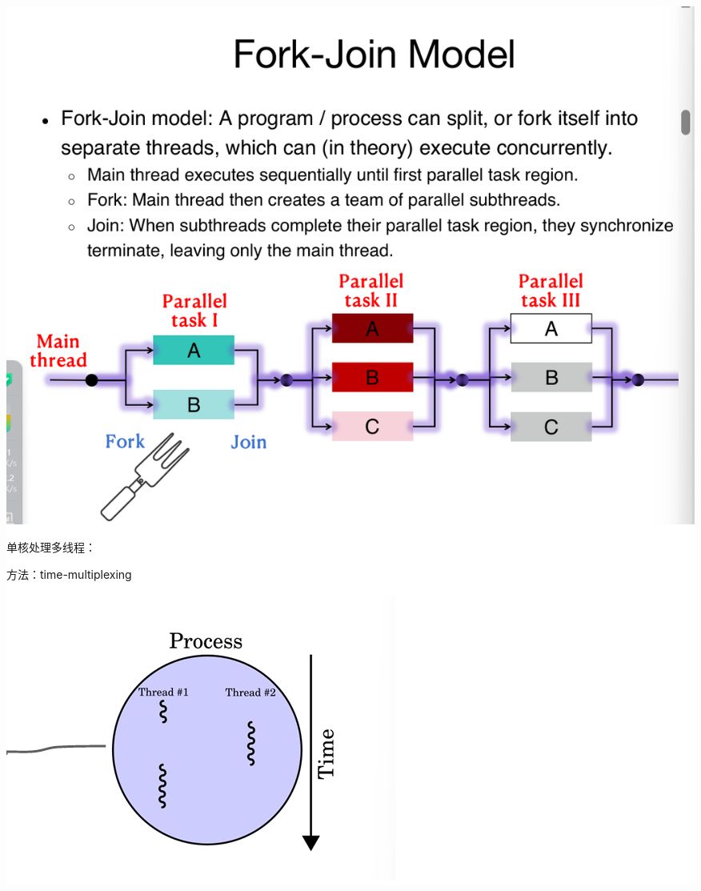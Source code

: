 ![image-20250506094639751](assets/image-20250506094639751.png)

单核处理多线程：

方法：time-multiplexing

![image-20250506094818108](assets/image-20250506094818108.png)
